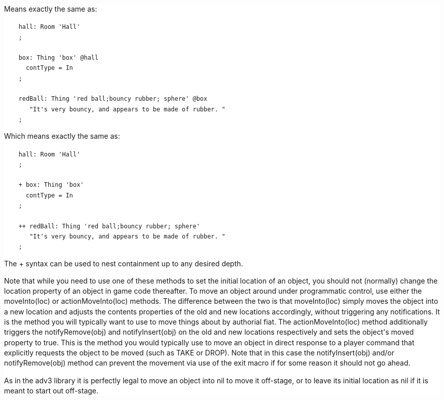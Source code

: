 Means exactly the same as:

```
    hall: Room 'Hall'
    ;

    box: Thing 'box' @hall
      contType = In  
    ;

    redBall: Thing 'red ball;bouncy rubber; sphere' @box
       "It's very bouncy, and appears to be made of rubber. "  
    ;
```

Which means exactly the same as:

```
    hall: Room 'Hall'
    ;

    + box: Thing 'box'
      contType = In 
    ;

    ++ redBall: Thing 'red ball;bouncy rubber; sphere'
       "It's very bouncy, and appears to be made of rubber. "   
    ;
```

The + syntax can be used to nest containment up to any desired depth.

Note that while you need to use one of these methods to set the initial
location of an object, you should not (normally) change the location
property of an object in game code thereafter. To move an object around
under programmatic control, use either the moveInto(loc) or
actionMoveInto(loc) methods. The difference between the two is that
moveInto(loc) simply moves the object into a new location and adjusts
the contents properties of the old and new locations accordingly,
without triggering any notifications. It is the method you will
typically want to use to move things about by authorial fiat. The
actionMoveInto(loc) method additionally triggers the notifyRemove(obj)
and notifyInsert(obj) on the old and new locations respectively and sets
the object's moved property to true. This is the method you would
typically use to move an object in direct response to a player command
that explicitly requests the object to be moved (such as TAKE or DROP).
Note that in this case the notifyInsert(obj) and/or notifyRemove(obj)
method can prevent the movement via use of the exit macro if for some
reason it should not go ahead.

As in the adv3 library it is perfectly legal to move an object into nil
to move it off-stage, or to leave its initial location as nil if it is
meant to start out off-stage.

<span id="defining_containment"></span>
